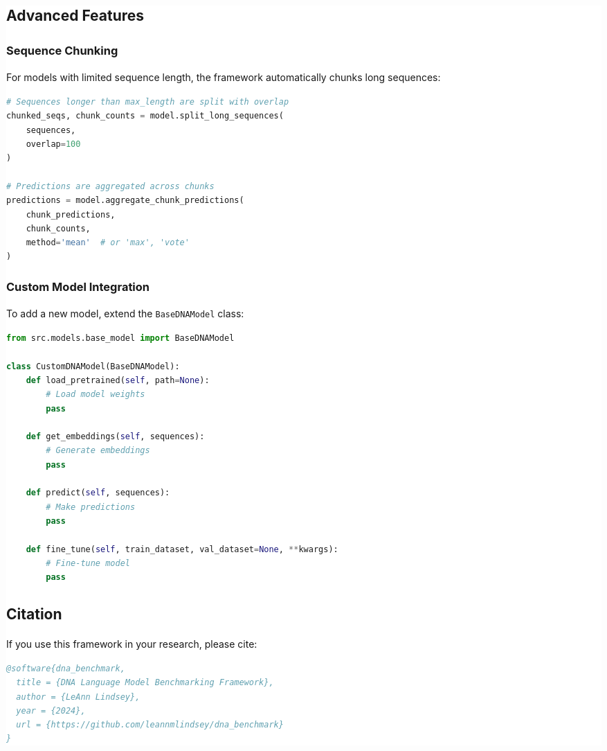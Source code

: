 ## Advanced Features

### Sequence Chunking

For models with limited sequence length, the framework automatically chunks long sequences:

```python
# Sequences longer than max_length are split with overlap
chunked_seqs, chunk_counts = model.split_long_sequences(
    sequences, 
    overlap=100
)

# Predictions are aggregated across chunks
predictions = model.aggregate_chunk_predictions(
    chunk_predictions,
    chunk_counts,
    method='mean'  # or 'max', 'vote'
)
```

### Custom Model Integration

To add a new model, extend the `BaseDNAModel` class:

```python
from src.models.base_model import BaseDNAModel

class CustomDNAModel(BaseDNAModel):
    def load_pretrained(self, path=None):
        # Load model weights
        pass
    
    def get_embeddings(self, sequences):
        # Generate embeddings
        pass
    
    def predict(self, sequences):
        # Make predictions
        pass
    
    def fine_tune(self, train_dataset, val_dataset=None, **kwargs):
        # Fine-tune model
        pass
```

## Citation

If you use this framework in your research, please cite:

```bibtex
@software{dna_benchmark,
  title = {DNA Language Model Benchmarking Framework},
  author = {LeAnn Lindsey},
  year = {2024},
  url = {https://github.com/leannmlindsey/dna_benchmark}
}
```
